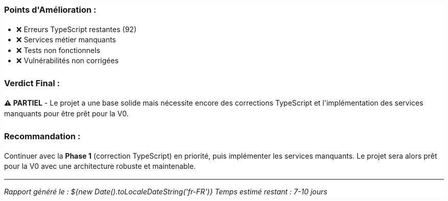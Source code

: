 ### **Points d'Amélioration :**
- ❌ Erreurs TypeScript restantes (92)
- ❌ Services métier manquants
- ❌ Tests non fonctionnels
- ❌ Vulnérabilités non corrigées

### **Verdict Final :**
**⚠️ PARTIEL** - Le projet a une base solide mais nécessite encore des corrections TypeScript et l'implémentation des services manquants pour être prêt pour la V0.

### **Recommandation :**
Continuer avec la **Phase 1** (correction TypeScript) en priorité, puis implémenter les services manquants. Le projet sera alors prêt pour la V0 avec une architecture robuste et maintenable.

---

*Rapport généré le : ${new Date().toLocaleDateString('fr-FR')}*
*Temps estimé restant : 7-10 jours* 